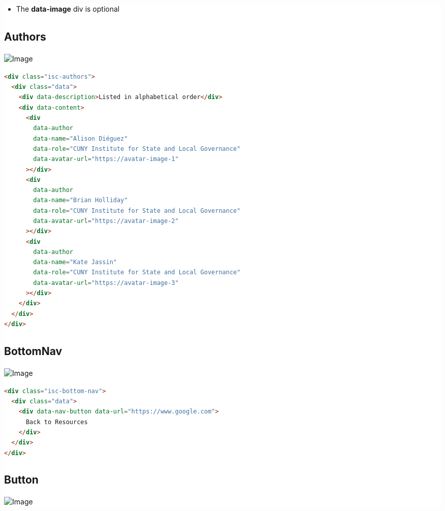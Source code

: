 - The **data-image** div is optional

## Authors

![Image](https://github.com/user-attachments/assets/3dfc3cfa-9bd1-440f-9d0c-724766de0e05)

```html
<div class="isc-authors">
  <div class="data">
    <div data-description>Listed in alphabetical order</div>
    <div data-content>
      <div
        data-author
        data-name="Alison Diéguez"
        data-role="CUNY Institute for State and Local Governance"
        data-avatar-url="https://avatar-image-1"
      ></div>
      <div
        data-author
        data-name="Brian Holliday"
        data-role="CUNY Institute for State and Local Governance"
        data-avatar-url="https://avatar-image-2"
      ></div>
      <div
        data-author
        data-name="Kate Jassin"
        data-role="CUNY Institute for State and Local Governance"
        data-avatar-url="https://avatar-image-3"
      ></div>
    </div>
  </div>
</div>
```

## BottomNav

![Image](https://github.com/user-attachments/assets/c3295427-c3bb-4c43-9477-411d348c1e63)

```html
<div class="isc-bottom-nav">
  <div class="data">
    <div data-nav-button data-url="https://www.google.com">
      Back to Resources
    </div>
  </div>
</div>
```

## Button

![Image](https://github.com/user-attachments/assets/a5e6d035-ca51-4032-8cfc-b0c7b9abc6fe)

